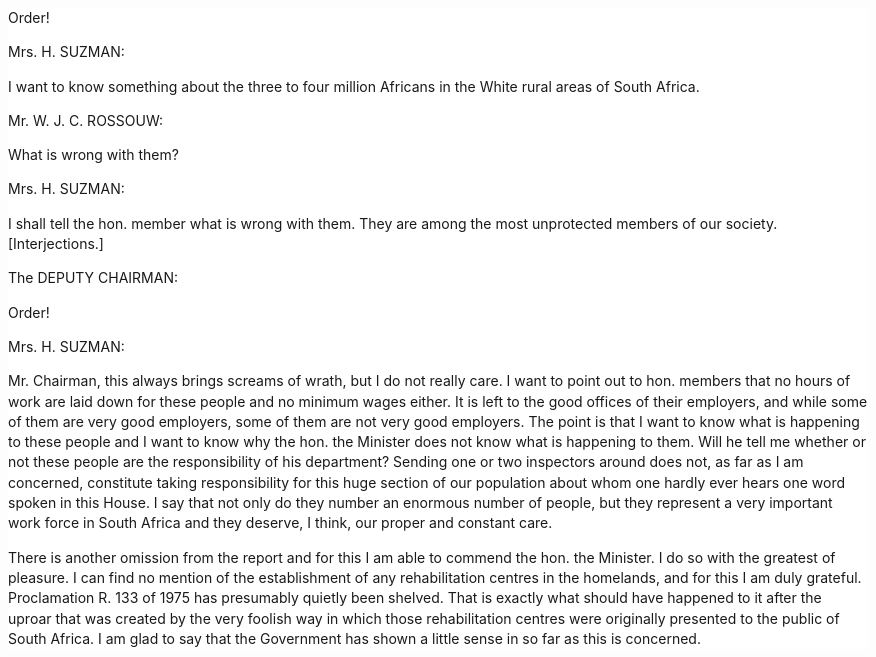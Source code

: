<p>Order!</p>

</speech>

<speech by="#suzman">

<from><span class="col_5539-5540" refersTo="page_0100"/>Mrs. <person refersTo="hansard_za">H. SUZMAN</person>:</from>

<p>I want to know something about the three to four million Africans in the White rural areas of South Africa.</p>

</speech>

<speech by="#rossouw">

<from>Mr. <person refersTo="hansard_za">W. J. C. ROSSOUW</person>:</from>

<p>What is wrong with them?</p>

</speech>

<speech by="#suzman">

<from>Mrs. <person refersTo="hansard_za">H. SUZMAN</person>:</from>

<p>I shall tell the hon. member what is wrong with them. They are among the most unprotected members of our society. [Interjections.]</p>

</speech>

<speech by="#deputy_chairman">

<from>The <person refersTo="hansard_za">DEPUTY CHAIRMAN</person>:</from>

<p>Order!</p>

</speech>

<speech by="#suzman">

<from>Mrs. <person refersTo="hansard_za">H. SUZMAN</person>:</from>

<p>Mr. Chairman, this always brings screams of wrath, but I do not really care. I want to point out to hon. members that no hours of work are laid down for these people and no minimum wages either. It is left to the good offices of their employers, and while some of them are very good employers, some of them are not very good employers. The point is that I want to know what is happening to these people and I want to know why the hon. the Minister does not know what is happening to them. Will he tell me whether or not these people are the responsibility of his department? Sending one or two inspectors around does not, as far as I am concerned, constitute taking responsibility for this huge section of our population about whom one hardly ever hears one word spoken in this House. I say that not only do they number an enormous number of people, but they represent a very important work force in South Africa and they deserve, I think, our proper and constant care.</p>

<p>There is another omission from the report and for this I am able to commend the hon. the Minister. I do so with the greatest of pleasure. I can find no mention of the establishment of any rehabilitation centres in the homelands, and for this I am duly grateful. Proclamation R. 133 of 1975 has presumably quietly been shelved. That is exactly what should have happened to it after the uproar that was created by the very foolish way in which those rehabilitation centres were originally presented to the public of South Africa. I am glad to say that the Government has shown a little sense in so far as this is concerned.</p>
